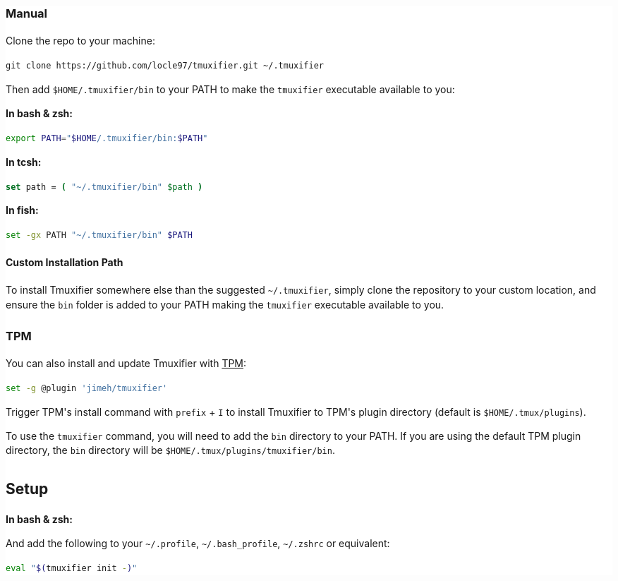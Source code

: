 ### Manual

Clone the repo to your machine:

    git clone https://github.com/locle97/tmuxifier.git ~/.tmuxifier

Then add `$HOME/.tmuxifier/bin` to your PATH to make the `tmuxifier` executable
available to you:

**In bash & zsh:**

```bash
export PATH="$HOME/.tmuxifier/bin:$PATH"
```

**In tcsh:**

```tcsh
set path = ( "~/.tmuxifier/bin" $path )
```

**In fish:**

```bash
set -gx PATH "~/.tmuxifier/bin" $PATH
```

#### Custom Installation Path

To install Tmuxifier somewhere else than the suggested `~/.tmuxifier`, simply
clone the repository to your custom location, and ensure the `bin` folder is
added to your PATH making the `tmuxifier` executable available to you.

### TPM

You can also install and update Tmuxifier with
[TPM](https://github.com/tmux-plugins/tpm):

```bash
set -g @plugin 'jimeh/tmuxifier'
```

Trigger TPM's install command with `prefix` + `I` to install Tmuxifier to TPM's
plugin directory (default is `$HOME/.tmux/plugins`).

To use the `tmuxifier` command, you will need to add the `bin` directory to your
PATH. If you are using the default TPM plugin directory, the `bin` directory
will be `$HOME/.tmux/plugins/tmuxifier/bin`.

## Setup

**In bash & zsh:**

And add the following to your `~/.profile`, `~/.bash_profile`, `~/.zshrc` or
equivalent:

```bash
eval "$(tmuxifier init -)"
```
